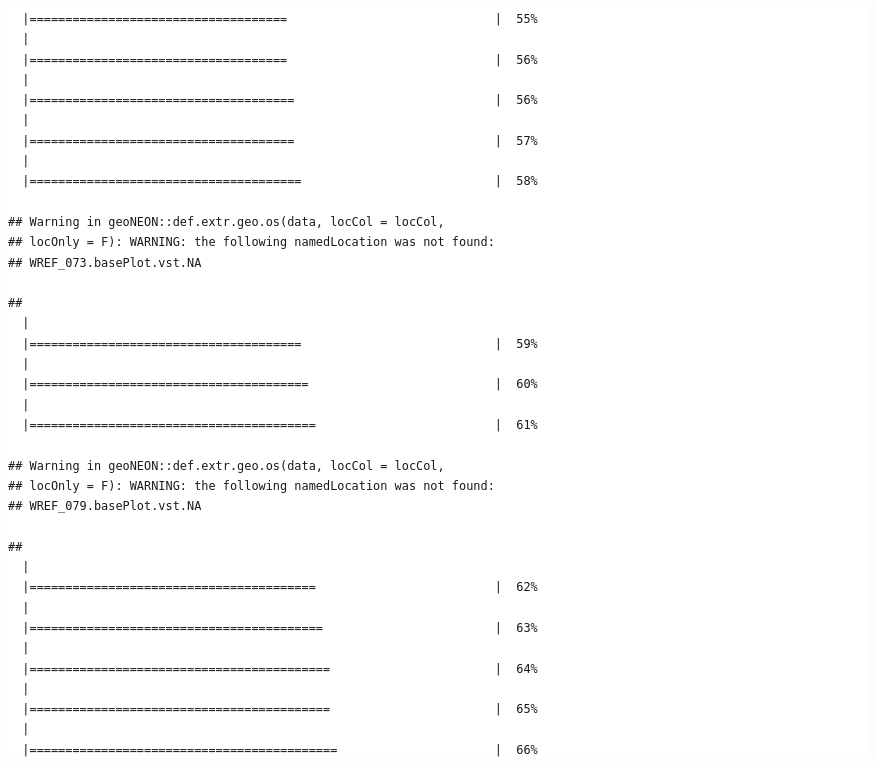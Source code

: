      |====================================                             |  55%
      |                                                                       
      |====================================                             |  56%
      |                                                                       
      |=====================================                            |  56%
      |                                                                       
      |=====================================                            |  57%
      |                                                                       
      |======================================                           |  58%

    ## Warning in geoNEON::def.extr.geo.os(data, locCol = locCol,
    ## locOnly = F): WARNING: the following namedLocation was not found:
    ## WREF_073.basePlot.vst.NA

    ## 
      |                                                                       
      |======================================                           |  59%
      |                                                                       
      |=======================================                          |  60%
      |                                                                       
      |========================================                         |  61%

    ## Warning in geoNEON::def.extr.geo.os(data, locCol = locCol,
    ## locOnly = F): WARNING: the following namedLocation was not found:
    ## WREF_079.basePlot.vst.NA

    ## 
      |                                                                       
      |========================================                         |  62%
      |                                                                       
      |=========================================                        |  63%
      |                                                                       
      |==========================================                       |  64%
      |                                                                       
      |==========================================                       |  65%
      |                                                                       
      |===========================================                      |  66%